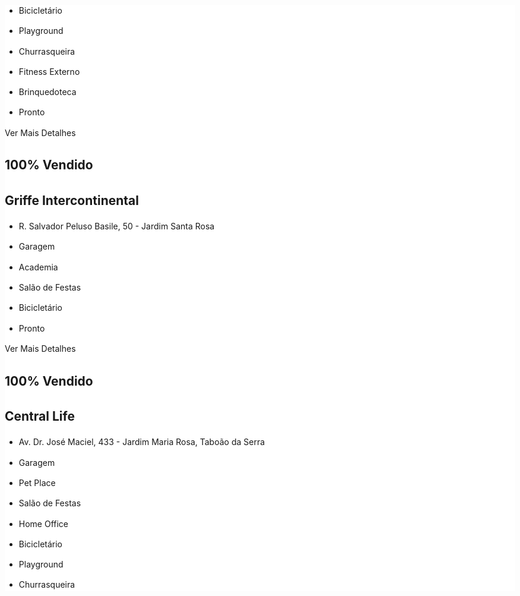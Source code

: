   * Bicicletário


  * Playground


  * Churrasqueira


  * Fitness Externo


  * Brinquedoteca


  * Pronto


Ver Mais Detalhes
## 100% Vendido
## Griffe Intercontinental
  * R. Salvador Peluso Basile, 50 - Jardim Santa Rosa


  * Garagem


  * Academia


  * Salão de Festas


  * Bicicletário


  * Pronto


Ver Mais Detalhes
## 100% Vendido
## Central Life
  * Av. Dr. José Maciel, 433 - Jardim Maria Rosa, Taboão da Serra 


  * Garagem


  * Pet Place


  * Salão de Festas


  * Home Office


  * Bicicletário


  * Playground


  * Churrasqueira
